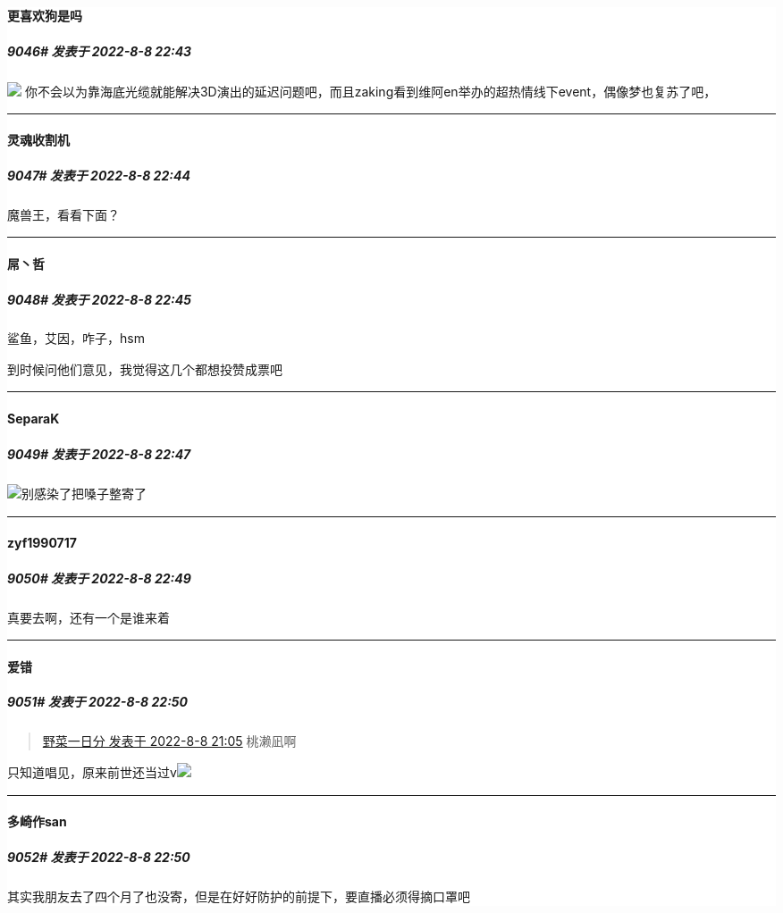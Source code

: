 ####  更喜欢狗是吗  
##### 9046#       发表于 2022-8-8 22:43

<img src="https://static.saraba1st.com/image/smiley/face2017/066.png" referrerpolicy="no-referrer"> 你不会以为靠海底光缆就能解决3D演出的延迟问题吧，而且zaking看到维阿en举办的超热情线下event，偶像梦也复苏了吧，

*****

####  灵魂收割机  
##### 9047#       发表于 2022-8-8 22:44

魔兽王，看看下面？

*****

####  屌丶哲  
##### 9048#       发表于 2022-8-8 22:45

鲨鱼，艾因，咋子，hsm

到时候问他们意见，我觉得这几个都想投赞成票吧

*****

####  SeparaK  
##### 9049#       发表于 2022-8-8 22:47

<img src="https://static.saraba1st.com/image/smiley/face2017/003.png" referrerpolicy="no-referrer">别感染了把嗓子整寄了

*****

####  zyf1990717  
##### 9050#       发表于 2022-8-8 22:49

真要去啊，还有一个是谁来着

*****

####  爱错  
##### 9051#       发表于 2022-8-8 22:50

<blockquote><a href="httphttps://bbs.saraba1st.com/2b/forum.php?mod=redirect&amp;goto=findpost&amp;pid=56982026&amp;ptid=2084656" target="_blank">野菜一日分 发表于 2022-8-8 21:05</a>
桃濑凪啊</blockquote>
只知道唱见，原来前世还当过v<img src="https://static.saraba1st.com/image/smiley/face2017/026.png" referrerpolicy="no-referrer">



*****

####  多崎作san  
##### 9052#       发表于 2022-8-8 22:50

其实我朋友去了四个月了也没寄，但是在好好防护的前提下，要直播必须得摘口罩吧
